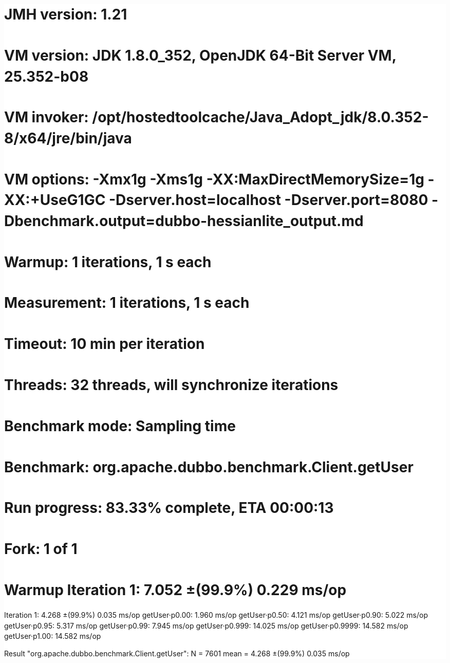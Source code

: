 # JMH version: 1.21
# VM version: JDK 1.8.0_352, OpenJDK 64-Bit Server VM, 25.352-b08
# VM invoker: /opt/hostedtoolcache/Java_Adopt_jdk/8.0.352-8/x64/jre/bin/java
# VM options: -Xmx1g -Xms1g -XX:MaxDirectMemorySize=1g -XX:+UseG1GC -Dserver.host=localhost -Dserver.port=8080 -Dbenchmark.output=dubbo-hessianlite_output.md
# Warmup: 1 iterations, 1 s each
# Measurement: 1 iterations, 1 s each
# Timeout: 10 min per iteration
# Threads: 32 threads, will synchronize iterations
# Benchmark mode: Sampling time
# Benchmark: org.apache.dubbo.benchmark.Client.getUser

# Run progress: 83.33% complete, ETA 00:00:13
# Fork: 1 of 1
# Warmup Iteration   1: 7.052 ±(99.9%) 0.229 ms/op
Iteration   1: 4.268 ±(99.9%) 0.035 ms/op
                 getUser·p0.00:   1.960 ms/op
                 getUser·p0.50:   4.121 ms/op
                 getUser·p0.90:   5.022 ms/op
                 getUser·p0.95:   5.317 ms/op
                 getUser·p0.99:   7.945 ms/op
                 getUser·p0.999:  14.025 ms/op
                 getUser·p0.9999: 14.582 ms/op
                 getUser·p1.00:   14.582 ms/op



Result "org.apache.dubbo.benchmark.Client.getUser":
  N = 7601
  mean =      4.268 ±(99.9%) 0.035 ms/op
